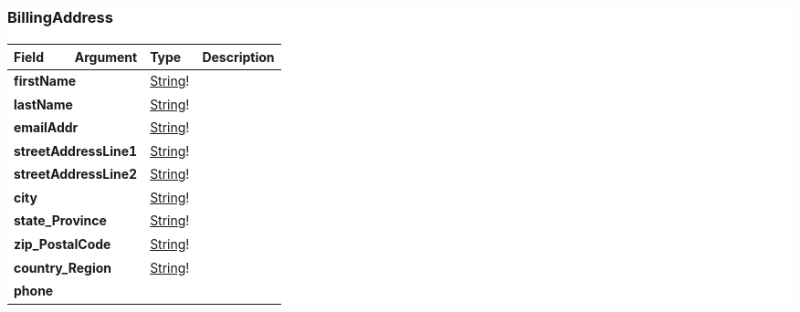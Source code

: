 ### BillingAddress

<table>
<thead>
<tr>
<th align="left">Field</th>
<th align="right">Argument</th>
<th align="left">Type</th>
<th align="left">Description</th>
</tr>
</thead>
<tbody>
<tr>
<td colspan="2" valign="top"><strong>firstName</strong></td>
<td valign="top"><a href="#string">String</a>!</td>
<td></td>
</tr>
<tr>
<td colspan="2" valign="top"><strong>lastName</strong></td>
<td valign="top"><a href="#string">String</a>!</td>
<td></td>
</tr>
<tr>
<td colspan="2" valign="top"><strong>emailAddr</strong></td>
<td valign="top"><a href="#string">String</a>!</td>
<td></td>
</tr>
<tr>
<td colspan="2" valign="top"><strong>streetAddressLine1</strong></td>
<td valign="top"><a href="#string">String</a>!</td>
<td></td>
</tr>
<tr>
<td colspan="2" valign="top"><strong>streetAddressLine2</strong></td>
<td valign="top"><a href="#string">String</a>!</td>
<td></td>
</tr>
<tr>
<td colspan="2" valign="top"><strong>city</strong></td>
<td valign="top"><a href="#string">String</a>!</td>
<td></td>
</tr>
<tr>
<td colspan="2" valign="top"><strong>state_Province</strong></td>
<td valign="top"><a href="#string">String</a>!</td>
<td></td>
</tr>
<tr>
<td colspan="2" valign="top"><strong>zip_PostalCode</strong></td>
<td valign="top"><a href="#string">String</a>!</td>
<td></td>
</tr>
<tr>
<td colspan="2" valign="top"><strong>country_Region</strong></td>
<td valign="top"><a href="#string">String</a>!</td>
<td></td>
</tr>
<tr>
<td colspan="2" valign="top"><strong>phone</strong></td>
